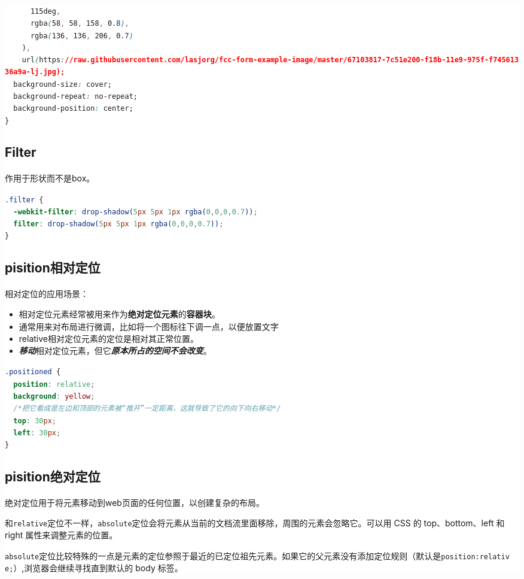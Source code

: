 ```css
      115deg,
      rgba(58, 58, 158, 0.8),
      rgba(136, 136, 206, 0.7)
    ),
    url(https://raw.githubusercontent.com/lasjorg/fcc-form-example-image/master/67103817-7c51e200-f18b-11e9-975f-f74561336a9a-lj.jpg);
  background-size: cover;
  background-repeat: no-repeat;
  background-position: center;
}
```



## Filter

作用于形状而不是box。

```css
.filter {
  -webkit-filter: drop-shadow(5px 5px 1px rgba(0,0,0,0.7));
  filter: drop-shadow(5px 5px 1px rgba(0,0,0,0.7));
}
```

## pisition相对定位

相对定位的应用场景：

- 相对定位元素经常被用来作为**绝对定位元素**的**容器块**。
- 通常用来对布局进行微调，比如将一个图标往下调一点，以便放置文字
- relative相对定位元素的定位是相对其正常位置。
- ***移动***相对定位元素，但它***原本所占的空间不会改变***。

```css
.positioned {
  position: relative;
  background: yellow;
  /*把它看成是左边和顶部的元素被“推开”一定距离，这就导致了它的向下向右移动*/
  top: 30px;
  left: 30px;
}
```

 

## pisition绝对定位

绝对定位用于将元素移动到web页面的任何位置，以创建复杂的布局。

和`relative`定位不一样，`absolute`定位会将元素从当前的文档流里面移除，周围的元素会忽略它。可以用 CSS 的 top、bottom、left 和 right 属性来调整元素的位置。

`absolute`定位比较特殊的一点是元素的定位参照于最近的已定位祖先元素。如果它的父元素没有添加定位规则（默认是`position:relative;`）,浏览器会继续寻找直到默认的 body 标签。
